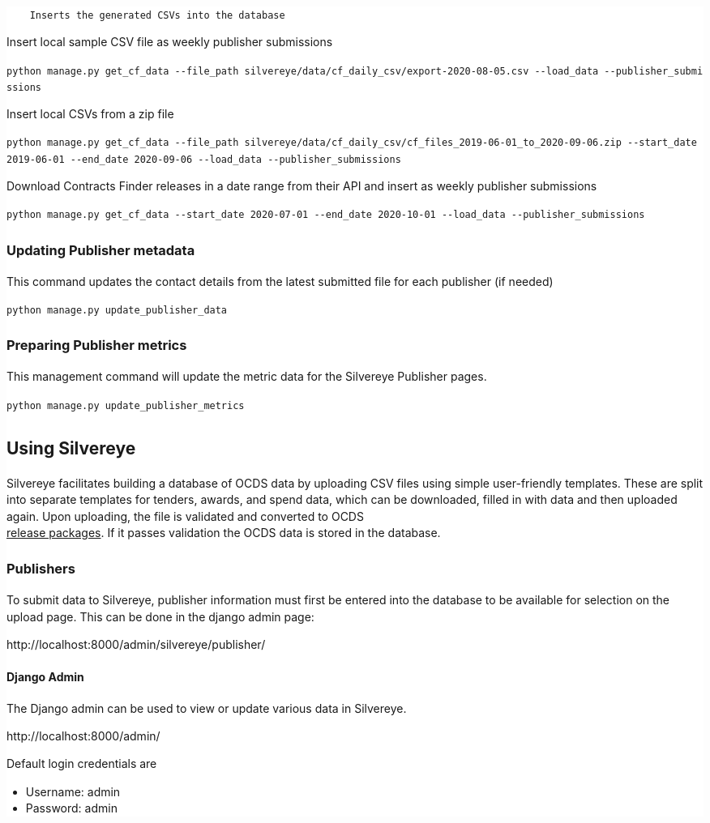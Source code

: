         Inserts the generated CSVs into the database 

Insert local sample CSV file as weekly publisher submissions

    python manage.py get_cf_data --file_path silvereye/data/cf_daily_csv/export-2020-08-05.csv --load_data --publisher_submissions
    
Insert local CSVs from a zip file 

    python manage.py get_cf_data --file_path silvereye/data/cf_daily_csv/cf_files_2019-06-01_to_2020-09-06.zip --start_date 2019-06-01 --end_date 2020-09-06 --load_data --publisher_submissions

Download Contracts Finder releases in a date range from their API and insert as weekly publisher submissions

    python manage.py get_cf_data --start_date 2020-07-01 --end_date 2020-10-01 --load_data --publisher_submissions

### Updating Publisher metadata

This command updates the contact details from the latest submitted file for each publisher (if needed)

    python manage.py update_publisher_data

### Preparing Publisher metrics

This management command will update the metric data for the Silvereye Publisher pages. 

    python manage.py update_publisher_metrics
          
          
## Using Silvereye

Silvereye facilitates building a database of OCDS data by uploading CSV files using simple user-friendly templates.
These are split into separate templates for tenders, awards, and spend data, which can be downloaded, filled in with 
data and then uploaded again. Upon uploading, the file is validated and converted to OCDS  
[release packages](https://standard.open-contracting.org/latest/en/schema/release_package/). If it passes validation the
OCDS data is stored in the database. 

### Publishers

To submit data to Silvereye, publisher information must first be entered into the database to be available for selection 
on the upload page. This can be done in the django admin page:

http://localhost:8000/admin/silvereye/publisher/
 
#### Django Admin

The Django admin can be used to view or update various data in Silvereye.

http://localhost:8000/admin/

Default login credentials are

- Username: admin
- Password: admin
